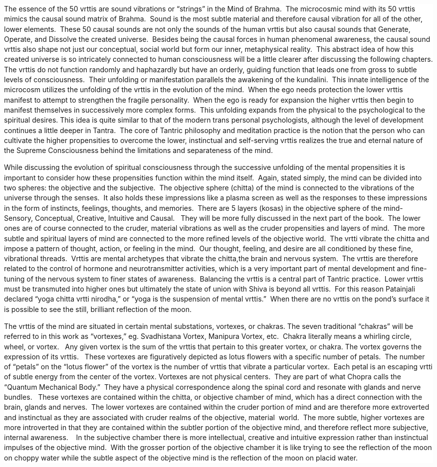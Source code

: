 The essence of the 50 vrttis are sound vibrations or “strings” in the Mind of Brahma.  The microcosmic mind with its 50 vrttis mimics the causal sound matrix of Brahma.  Sound is the most subtle material and therefore causal vibration for all of the other, lower elements.  These 50 causal sounds are not only the sounds of the human vrttis but also causal sounds that Generate, Operate, and Dissolve the created universe.  Besides being the causal forces in human phenomenal awareness, the causal sound vrttis also shape not just our conceptual, social world but form our inner, metaphysical reality.  This abstract idea of how this created universe is so intricately connected to human consciousness will be a little clearer after discussing the following chapters.
The vrttis do not function randomly and haphazardly but have an orderly, guiding function that leads one from gross to subtle levels of consciousness.  Their unfolding or manifestation parallels the awakening of the kundalini.  This innate intelligence of the microcosm utilizes the unfolding of the vrttis in the evolution of the mind.  When the ego needs protection the lower vrttis manifest to attempt to strengthen the fragile personality.  When the ego is ready for expansion the higher vrttis then begin to manifest themselves in successively more complex forms.  This unfolding expands from the physical to the psychological to the spiritual desires. This idea is quite similar to that of the modern trans personal psychologists, although the level of development continues a little deeper in Tantra.  The core of Tantric philosophy and meditation practice is the notion that the person who can cultivate the higher propensities to overcome the lower, instinctual and self-serving vrttis realizes the true and eternal nature of the Supreme Consciousness behind the limitations and separateness of the mind.

While discussing the evolution of spiritual consciousness through the successive unfolding of the mental propensities it is important to consider how these propensities function within the mind itself.  Again, stated simply, the mind can be divided into two spheres: the objective and the subjective.  The objective sphere (chitta) of the mind is connected to the vibrations of the universe through the senses.  It also holds these impressions like a plasma screen as well as the responses to these impressions in the form of instincts, feelings, thoughts, and memories.  There are 5 layers (kosas) in the objective sphere of the mind- Sensory, Conceptual, Creative, Intuitive and Causal.   They will be more fully discussed in the next part of the book.  The lower ones are of course connected to the cruder, material vibrations as well as the cruder propensities and layers of mind.  The more subtle and spiritual layers of mind are connected to the more refined levels of the objective world.  The vrtti vibrate the chitta and impose a pattern of thought, action, or feeling in the mind.  Our thought, feeling, and desire are all conditioned by these fine, vibrational threads.  Vrttis are mental archetypes that vibrate the chitta,the brain and nervous system.  The vrttis are therefore related to the control of hormone and neurotransmitter activities, which is a very important part of mental development and fine-tuning of the nervous system to finer states of awareness.  Balancing the vrttis is a central part of Tantric practice.  Lower vrttis must be transmuted into higher ones but ultimately the state of union with Shiva is beyond all vrttis.  For this reason Patainjali declared “yoga chitta vrtti nirodha,” or “yoga is the suspension of mental vrttis.”  When there are no vrttis on the pond’s surface it is possible to see the still, brilliant reflection of the moon.

The vrttis of the mind are situated in certain mental substations, vortexes, or chakras. The seven traditional “chakras” will be referred to in this work as “vortexes,” eg. Svadhistana Vortex, Manipura Vortex, etc.  Chakra literally means a whirling circle, wheel, or vortex.   Any given vortex is the sum of the vrttis that pertain to this greater vortex, or chakra. The vortex governs the expression of its vrttis.   These vortexes are figuratively depicted as lotus flowers with a specific number of petals.  The number of “petals” on the “lotus flower” of the vortex is the number of vrttis that vibrate a particular vortex.  Each petal is an escaping vrtti of subtle energy from the center of the vortex.
Vortexes are not physical centers.  They are part of what Chopra calls the “Quantum Mechanical Body.”  They have a physical correspondence along the spinal cord and resonate with glands and nerve bundles.   These vortexes are contained within the chitta, or objective chamber of mind, which has a direct connection with the brain, glands and nerves.  The lower vortexes are contained within the cruder portion of mind and are therefore more extroverted and instinctual as they are associated with cruder realms of the objective, material  world.  The more subtle, higher vortexes are more introverted in that they are contained within the subtler portion of the objective mind, and therefore reflect more subjective, internal awareness.    In the subjective chamber there is more intellectual, creative and intuitive expression rather than instinctual impulses of the objective mind.  With the grosser portion of the objective chamber it is like trying to see the reflection of the moon on choppy water while the subtle aspect of the objective mind is the reflection of the moon on placid water.